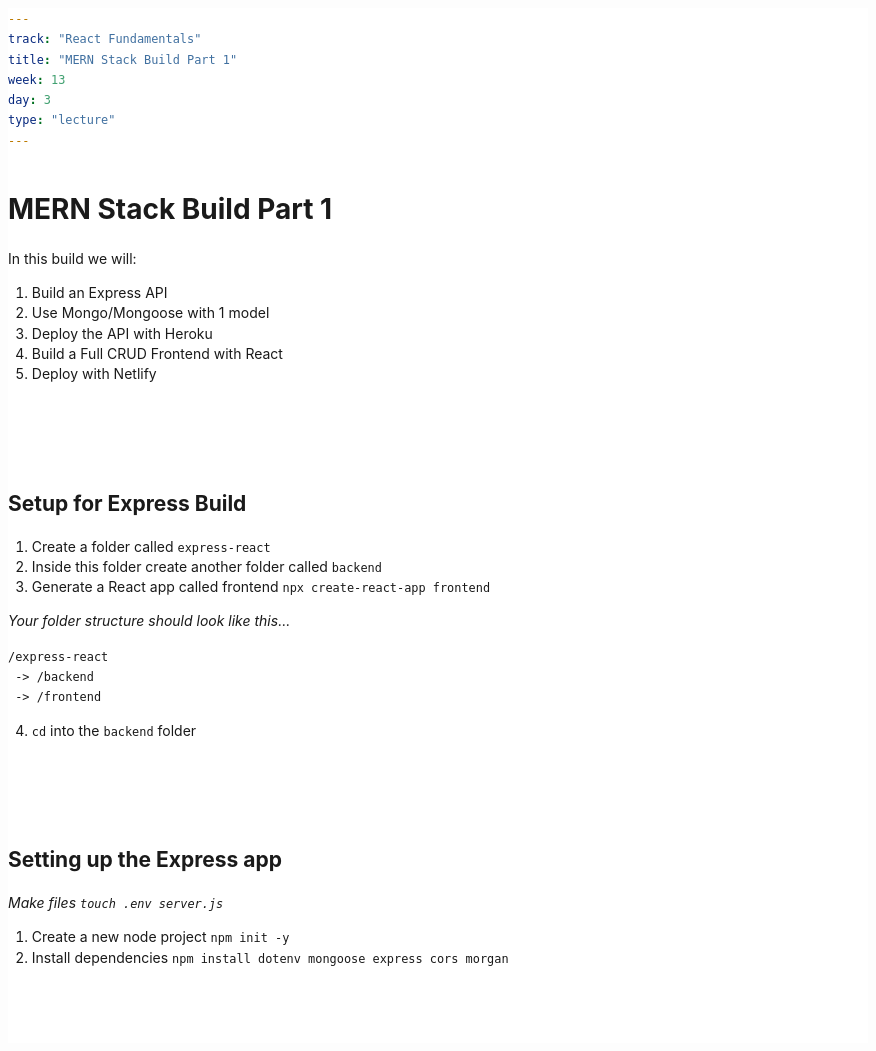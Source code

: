 ```yaml
---
track: "React Fundamentals"
title: "MERN Stack Build Part 1"
week: 13
day: 3
type: "lecture"
---
```


# MERN Stack Build Part 1

In this build we will:

1. Build an Express API
1. Use Mongo/Mongoose with 1 model
1. Deploy the API with Heroku
1. Build a Full CRUD Frontend with React
1. Deploy with Netlify

<br>
<br>
<br>

## Setup for Express Build

1. Create a folder called `express-react`
1. Inside this folder create another folder called `backend`
1. Generate a React app called frontend `npx create-react-app frontend`

_Your folder structure should look like this..._

```shell
/express-react
 -> /backend
 -> /frontend
```

4. `cd` into the `backend` folder

<br>
<br>
<br>

## Setting up the Express app

_Make files `touch .env server.js`_

1. Create a new node project `npm init -y`
1. Install dependencies `npm install dotenv mongoose express cors morgan`

<br>
<br>
<br>

